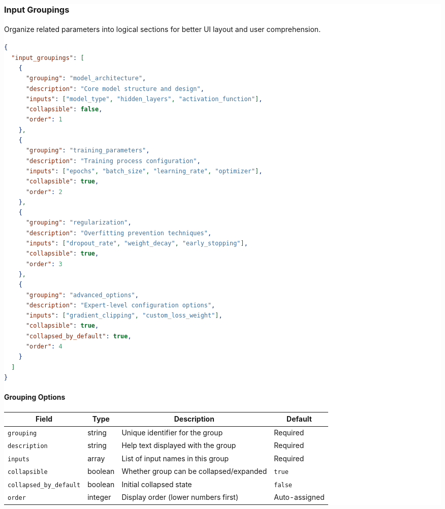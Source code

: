 ### Input Groupings

Organize related parameters into logical sections for better UI layout and user comprehension.

```json
{
  "input_groupings": [
    {
      "grouping": "model_architecture",
      "description": "Core model structure and design",
      "inputs": ["model_type", "hidden_layers", "activation_function"],
      "collapsible": false,
      "order": 1
    },
    {
      "grouping": "training_parameters", 
      "description": "Training process configuration",
      "inputs": ["epochs", "batch_size", "learning_rate", "optimizer"],
      "collapsible": true,
      "order": 2
    },
    {
      "grouping": "regularization",
      "description": "Overfitting prevention techniques",
      "inputs": ["dropout_rate", "weight_decay", "early_stopping"],
      "collapsible": true,
      "order": 3
    },
    {
      "grouping": "advanced_options",
      "description": "Expert-level configuration options",
      "inputs": ["gradient_clipping", "custom_loss_weight"],
      "collapsible": true,
      "collapsed_by_default": true,
      "order": 4
    }
  ]
}
```

#### Grouping Options

| Field | Type | Description | Default |
|-------|------|-------------|---------|
| `grouping` | string | Unique identifier for the group | Required |
| `description` | string | Help text displayed with the group | Required |
| `inputs` | array | List of input names in this group | Required |
| `collapsible` | boolean | Whether group can be collapsed/expanded | `true` |
| `collapsed_by_default` | boolean | Initial collapsed state | `false` |
| `order` | integer | Display order (lower numbers first) | Auto-assigned |

